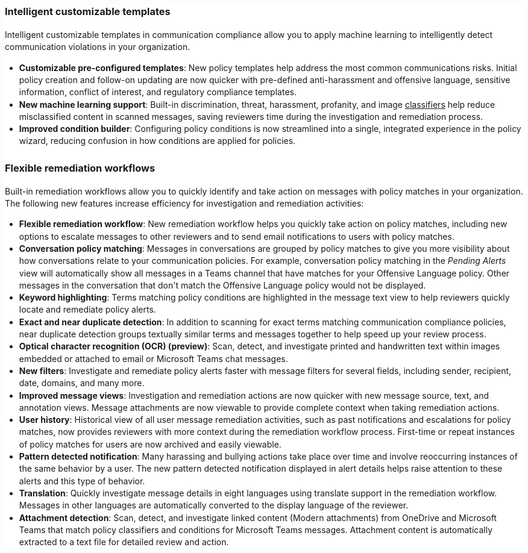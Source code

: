 ### Intelligent customizable templates

Intelligent customizable templates in communication compliance allow you to apply machine learning to intelligently detect communication violations in your organization.

- **Customizable pre-configured templates**: New policy templates help address the most common communications risks. Initial policy creation and follow-on updating are now quicker with pre-defined anti-harassment and offensive language, sensitive information, conflict of interest, and regulatory compliance templates.
- **New machine learning support**: Built-in discrimination, threat, harassment, profanity, and image [classifiers](classifier-get-started-with.md) help reduce misclassified content in scanned messages, saving reviewers time during the investigation and remediation process.
- **Improved condition builder**: Configuring policy conditions is now streamlined into a single, integrated experience in the policy wizard, reducing confusion in how conditions are applied for policies.

### Flexible remediation workflows

Built-in remediation workflows allow you to quickly identify and take action on messages with policy matches in your organization. The following new features increase efficiency for investigation and remediation activities:

- **Flexible remediation workflow**: New remediation workflow helps you quickly take action on policy matches, including new options to escalate messages to other reviewers and to send email notifications to users with policy matches.
- **Conversation policy matching**: Messages in conversations are grouped by policy matches to give you more visibility about how conversations relate to your communication policies. For example, conversation policy matching in the *Pending Alerts* view will automatically show all messages in a Teams channel that have matches for your Offensive Language policy. Other messages in the conversation that don't match the Offensive Language policy would not be displayed.
- **Keyword highlighting**: Terms matching policy conditions are highlighted in the message text view to help reviewers quickly locate and remediate policy alerts.
- **Exact and near duplicate detection**: In addition to scanning for exact terms matching communication compliance policies, near duplicate detection groups textually similar terms and messages together to help speed up your review process.
- **Optical character recognition (OCR) (preview)**: Scan, detect, and investigate printed and handwritten text within images embedded or attached to email or Microsoft Teams chat messages.
- **New filters**: Investigate and remediate policy alerts faster with message filters for several fields, including sender, recipient, date, domains, and many more.
- **Improved message views**: Investigation and remediation actions are now quicker with new message source, text, and annotation views. Message attachments are now viewable to provide complete context when taking remediation actions.
- **User history**: Historical view of all user message remediation activities, such as past notifications and escalations for policy matches, now provides reviewers with more context during the remediation workflow process. First-time or repeat instances of policy matches for users are now archived and easily viewable.
- **Pattern detected notification**: Many harassing and bullying actions take place over time and involve reoccurring instances of the same behavior by a user. The new pattern detected notification displayed in alert details helps raise attention to these alerts and this type of behavior.
- **Translation**: Quickly investigate message details in eight languages using translate support in the remediation workflow. Messages in other languages are automatically converted to the display language of the reviewer.
- **Attachment detection**: Scan, detect, and investigate linked content (Modern attachments) from OneDrive and Microsoft Teams that match policy classifiers and conditions for Microsoft Teams messages. Attachment content is automatically extracted to a text file for detailed review and action.

